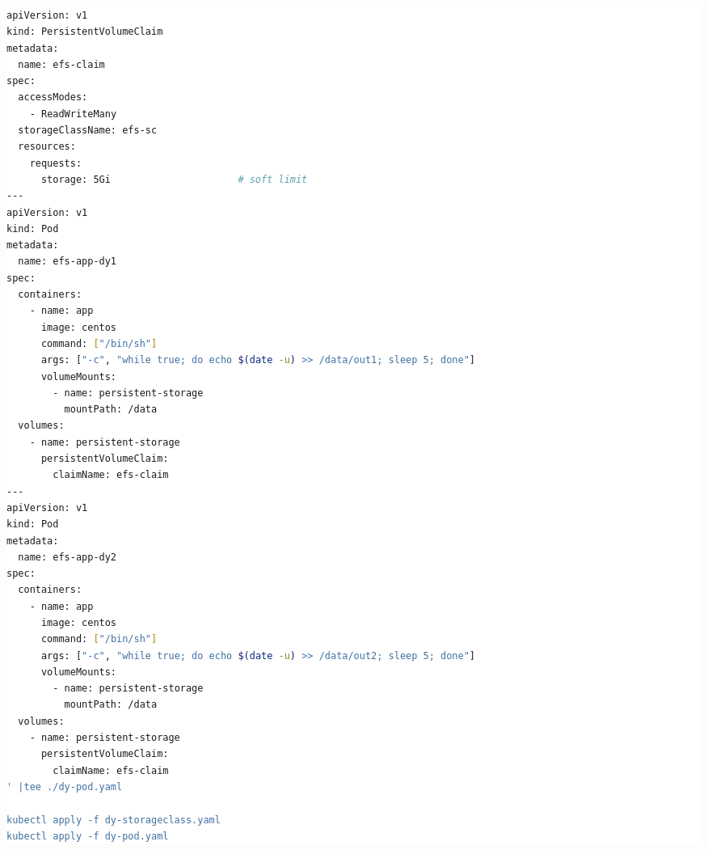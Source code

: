 ```sh
apiVersion: v1
kind: PersistentVolumeClaim
metadata:
  name: efs-claim
spec:
  accessModes:
    - ReadWriteMany
  storageClassName: efs-sc
  resources:
    requests:
      storage: 5Gi                      # soft limit
---
apiVersion: v1
kind: Pod
metadata:
  name: efs-app-dy1
spec:
  containers:
    - name: app
      image: centos
      command: ["/bin/sh"]
      args: ["-c", "while true; do echo $(date -u) >> /data/out1; sleep 5; done"]
      volumeMounts:
        - name: persistent-storage
          mountPath: /data
  volumes:
    - name: persistent-storage
      persistentVolumeClaim:
        claimName: efs-claim
---
apiVersion: v1
kind: Pod
metadata:
  name: efs-app-dy2
spec:
  containers:
    - name: app
      image: centos
      command: ["/bin/sh"]
      args: ["-c", "while true; do echo $(date -u) >> /data/out2; sleep 5; done"]
      volumeMounts:
        - name: persistent-storage
          mountPath: /data
  volumes:
    - name: persistent-storage
      persistentVolumeClaim:
        claimName: efs-claim
' |tee ./dy-pod.yaml

kubectl apply -f dy-storageclass.yaml
kubectl apply -f dy-pod.yaml

```
